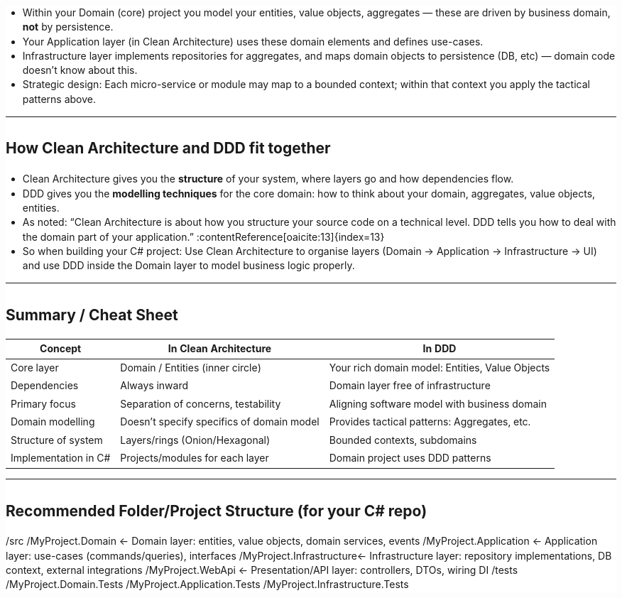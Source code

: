 - Within your Domain (core) project you model your entities, value objects, aggregates — these are driven by business domain, **not** by persistence.
- Your Application layer (in Clean Architecture) uses these domain elements and defines use-cases.
- Infrastructure layer implements repositories for aggregates, and maps domain objects to persistence (DB, etc) — domain code doesn’t know about this.
- Strategic design: Each micro-service or module may map to a bounded context; within that context you apply the tactical patterns above.

---

## How Clean Architecture and DDD fit together

- Clean Architecture gives you the **structure** of your system, where layers go and how dependencies flow.
- DDD gives you the **modelling techniques** for the core domain: how to think about your domain, aggregates, value objects, entities.
- As noted: “Clean Architecture is about how you structure your source code on a technical level. DDD tells you how to deal with the domain part of your application.” :contentReference[oaicite:13]{index=13}
- So when building your C# project: Use Clean Architecture to organise layers (Domain → Application → Infrastructure → UI) and use DDD inside the Domain layer to model business logic properly.

---

## Summary / Cheat Sheet

| Concept              | In Clean Architecture                     | In DDD                                          |
| -------------------- | ----------------------------------------- | ----------------------------------------------- |
| Core layer           | Domain / Entities (inner circle)          | Your rich domain model: Entities, Value Objects |
| Dependencies         | Always inward                             | Domain layer free of infrastructure             |
| Primary focus        | Separation of concerns, testability       | Aligning software model with business domain    |
| Domain modelling     | Doesn’t specify specifics of domain model | Provides tactical patterns: Aggregates, etc.    |
| Structure of system  | Layers/rings (Onion/Hexagonal)            | Bounded contexts, subdomains                    |
| Implementation in C# | Projects/modules for each layer           | Domain project uses DDD patterns                |

---

## Recommended Folder/Project Structure (for your C# repo)

/src
/MyProject.Domain ← Domain layer: entities, value objects, domain services, events
/MyProject.Application ← Application layer: use-cases (commands/queries), interfaces
/MyProject.Infrastructure← Infrastructure layer: repository implementations, DB context, external integrations
/MyProject.WebApi ← Presentation/API layer: controllers, DTOs, wiring DI
/tests
/MyProject.Domain.Tests
/MyProject.Application.Tests
/MyProject.Infrastructure.Tests
